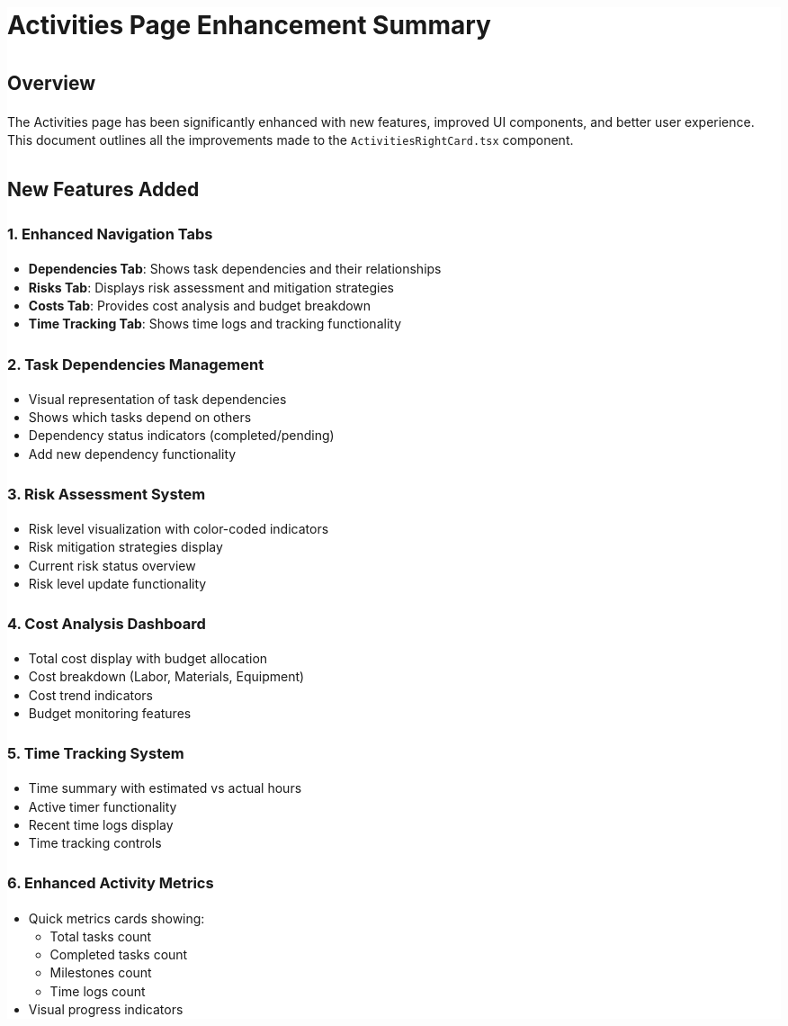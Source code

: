 # Activities Page Enhancement Summary

## Overview
The Activities page has been significantly enhanced with new features, improved UI components, and better user experience. This document outlines all the improvements made to the `ActivitiesRightCard.tsx` component.

## New Features Added

### 1. Enhanced Navigation Tabs
- **Dependencies Tab**: Shows task dependencies and their relationships
- **Risks Tab**: Displays risk assessment and mitigation strategies
- **Costs Tab**: Provides cost analysis and budget breakdown
- **Time Tracking Tab**: Shows time logs and tracking functionality

### 2. Task Dependencies Management
- Visual representation of task dependencies
- Shows which tasks depend on others
- Dependency status indicators (completed/pending)
- Add new dependency functionality

### 3. Risk Assessment System
- Risk level visualization with color-coded indicators
- Risk mitigation strategies display
- Current risk status overview
- Risk level update functionality

### 4. Cost Analysis Dashboard
- Total cost display with budget allocation
- Cost breakdown (Labor, Materials, Equipment)
- Cost trend indicators
- Budget monitoring features

### 5. Time Tracking System
- Time summary with estimated vs actual hours
- Active timer functionality
- Recent time logs display
- Time tracking controls

### 6. Enhanced Activity Metrics
- Quick metrics cards showing:
  - Total tasks count
  - Completed tasks count
  - Milestones count
  - Time logs count
- Visual progress indicators
